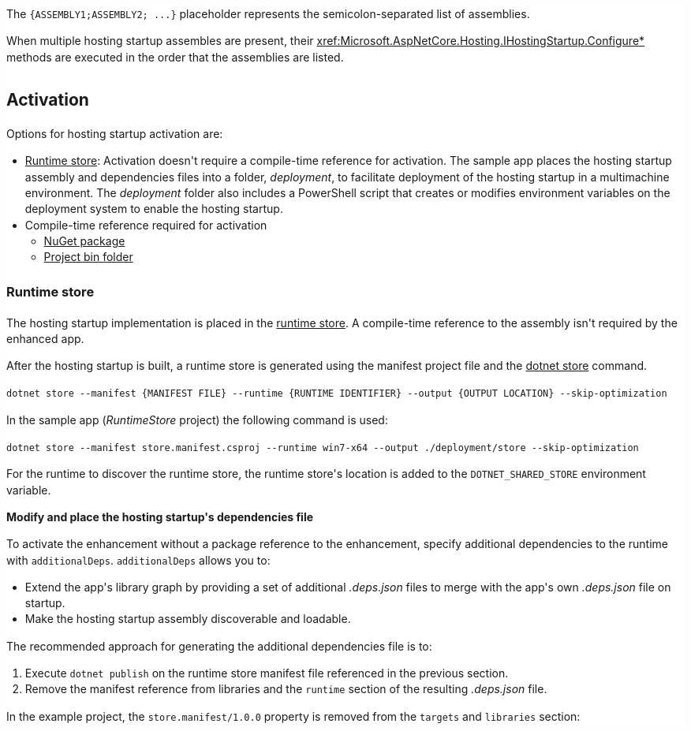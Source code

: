 The `{ASSEMBLY1;ASSEMBLY2; ...}` placeholder represents the semicolon-separated list of assemblies.

When multiple hosting startup assembles are present, their <xref:Microsoft.AspNetCore.Hosting.IHostingStartup.Configure*> methods are executed in the order that the assemblies are listed.

## Activation

Options for hosting startup activation are:

* [Runtime store](#runtime-store): Activation doesn't require a compile-time reference for activation. The sample app places the hosting startup assembly and dependencies files into a folder, *deployment*, to facilitate deployment of the hosting startup in a multimachine environment. The *deployment* folder also includes a PowerShell script that creates or modifies environment variables on the deployment system to enable the hosting startup.
* Compile-time reference required for activation
  * [NuGet package](#nuget-package)
  * [Project bin folder](#project-bin-folder)

### Runtime store

The hosting startup implementation is placed in the [runtime store](/dotnet/core/deploying/runtime-store). A compile-time reference to the assembly isn't required by the enhanced app.

After the hosting startup is built, a runtime store is generated using the manifest project file and the [dotnet store](/dotnet/core/tools/dotnet-store) command.

```dotnetcli
dotnet store --manifest {MANIFEST FILE} --runtime {RUNTIME IDENTIFIER} --output {OUTPUT LOCATION} --skip-optimization
```

In the sample app (*RuntimeStore* project) the following command is used:

```dotnetcli
dotnet store --manifest store.manifest.csproj --runtime win7-x64 --output ./deployment/store --skip-optimization
```

For the runtime to discover the runtime store, the runtime store's location is added to the `DOTNET_SHARED_STORE` environment variable.

**Modify and place the hosting startup's dependencies file**

To activate the enhancement without a package reference to the enhancement, specify additional dependencies to the runtime with `additionalDeps`. `additionalDeps` allows you to:

* Extend the app's library graph by providing a set of additional *.deps.json* files to merge with the app's own *.deps.json* file on startup.
* Make the hosting startup assembly discoverable and loadable.

The recommended approach for generating the additional dependencies file is to:

 1. Execute `dotnet publish` on the runtime store manifest file referenced in the previous section.
 1. Remove the manifest reference from libraries and the `runtime` section of the resulting *.deps.json* file.

In the example project, the `store.manifest/1.0.0` property is removed from the `targets` and `libraries` section:
